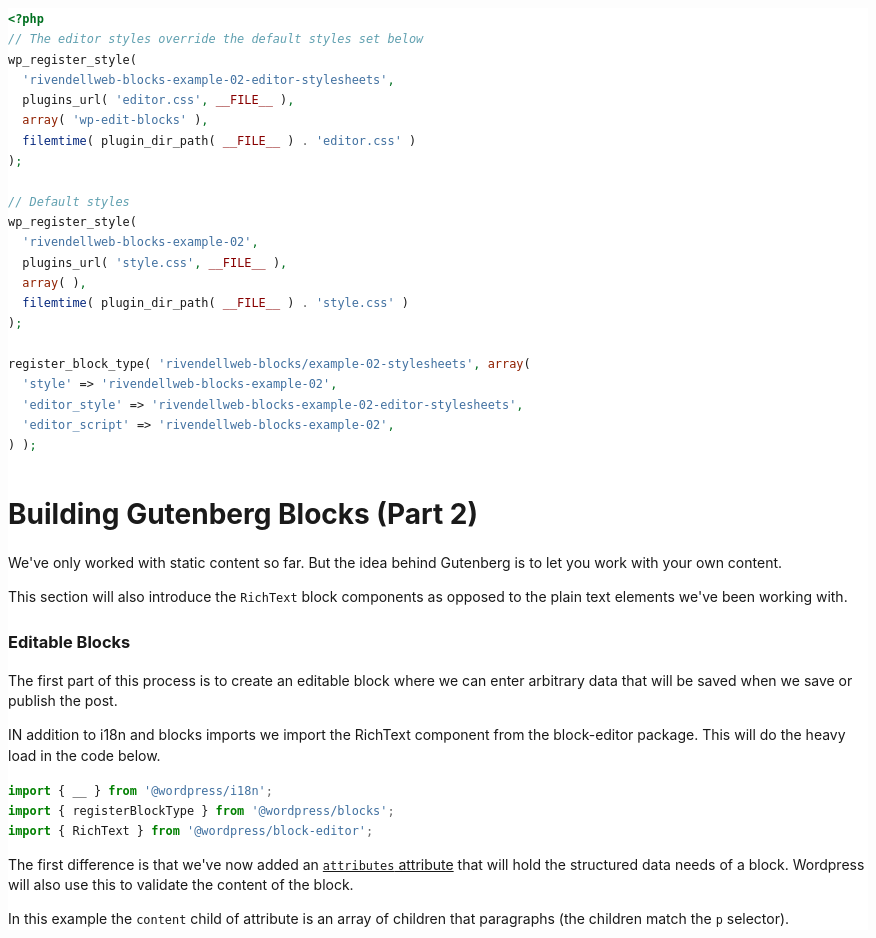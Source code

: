 ```php
<?php
// The editor styles override the default styles set below
wp_register_style(
  'rivendellweb-blocks-example-02-editor-stylesheets',
  plugins_url( 'editor.css', __FILE__ ),
  array( 'wp-edit-blocks' ),
  filemtime( plugin_dir_path( __FILE__ ) . 'editor.css' )
);

// Default styles
wp_register_style(
  'rivendellweb-blocks-example-02',
  plugins_url( 'style.css', __FILE__ ),
  array( ),
  filemtime( plugin_dir_path( __FILE__ ) . 'style.css' )
);

register_block_type( 'rivendellweb-blocks/example-02-stylesheets', array(
  'style' => 'rivendellweb-blocks-example-02',
  'editor_style' => 'rivendellweb-blocks-example-02-editor-stylesheets',
  'editor_script' => 'rivendellweb-blocks-example-02',
) );
```

# Building Gutenberg Blocks (Part 2)

We've only worked with static content so far. But the idea behind Gutenberg is to let you work with your own content.

This section will also introduce the `RichText` block components as opposed to the plain text elements we've been working with.

### Editable Blocks

The first part of this process is to create an editable block where we can enter arbitrary data that will be saved when we save or publish the post.

IN addition to i18n and blocks imports we import the RichText component from the block-editor package. This will do the heavy load in the code below.

```js
import { __ } from '@wordpress/i18n';
import { registerBlockType } from '@wordpress/blocks';
import { RichText } from '@wordpress/block-editor';
```

The first difference is that we've now added an [`attributes` attribute](https://developer.wordpress.org/block-editor/developers/block-api/block-registration/#attributes-optional) that will hold the structured data needs of a block. Wordpress will also use this to validate the content of the block.

In this example the `content` child of attribute is an array of children that paragraphs (the children match the `p` selector).
